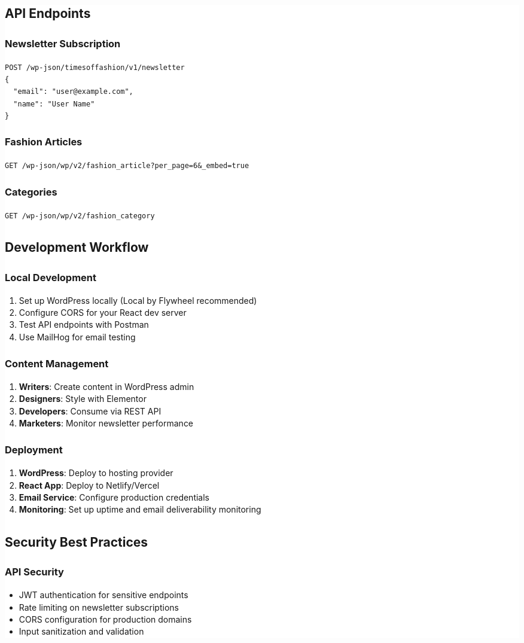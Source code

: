 ## API Endpoints

### Newsletter Subscription
```
POST /wp-json/timesoffashion/v1/newsletter
{
  "email": "user@example.com",
  "name": "User Name"
}
```

### Fashion Articles
```
GET /wp-json/wp/v2/fashion_article?per_page=6&_embed=true
```

### Categories
```
GET /wp-json/wp/v2/fashion_category
```

## Development Workflow

### Local Development
1. Set up WordPress locally (Local by Flywheel recommended)
2. Configure CORS for your React dev server
3. Test API endpoints with Postman
4. Use MailHog for email testing

### Content Management
1. **Writers**: Create content in WordPress admin
2. **Designers**: Style with Elementor
3. **Developers**: Consume via REST API
4. **Marketers**: Monitor newsletter performance

### Deployment
1. **WordPress**: Deploy to hosting provider
2. **React App**: Deploy to Netlify/Vercel
3. **Email Service**: Configure production credentials
4. **Monitoring**: Set up uptime and email deliverability monitoring

## Security Best Practices

### API Security
- JWT authentication for sensitive endpoints
- Rate limiting on newsletter subscriptions
- CORS configuration for production domains
- Input sanitization and validation
